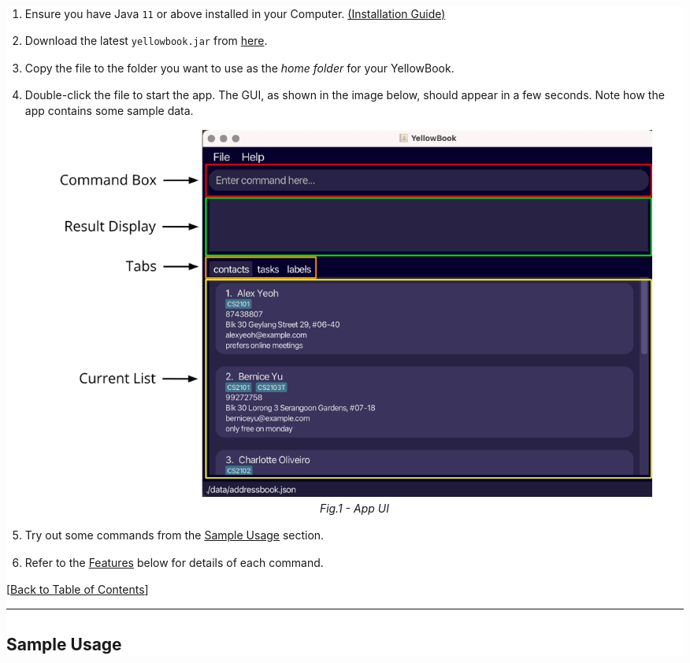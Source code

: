 1. Ensure you have Java `11` or above installed in your Computer. [(Installation Guide)](https://docs.oracle.com/en/java/javase/11/install/overview-jdk-installation.html#GUID-8677A77F-231A-40F7-98B9-1FD0B48C346A)

2. Download the latest `yellowbook.jar` from [here](https://github.com/AY2223S1-CS2103T-F11-4/tp/releases).

3. Copy the file to the folder you want to use as the _home folder_ for your YellowBook.

4. Double-click the file to start the app. The GUI, as shown in the image below, should appear in a few seconds. Note how the app contains some sample data.<br>

    <figure>
    <img src="images/QuickStart.png" alt="QuickStart" style="width:100%">
    <figcaption align = "center"><i>Fig.1 - App UI</i></figcaption>
    </figure>

5. Try out some commands from the [Sample Usage](#sample-usage) section.

6. Refer to the [Features](#features) below for details of each command.

[[Back to Table of Contents](#table-of-contents)]

--------------------------------------------------------------------------------------------------------------------

<div style="page-break-after: always;"></div>

## Sample Usage
